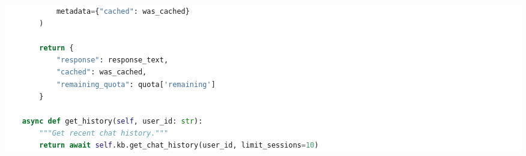 ```python
            metadata={"cached": was_cached}
        )
        
        return {
            "response": response_text,
            "cached": was_cached,
            "remaining_quota": quota['remaining']
        }
    
    async def get_history(self, user_id: str):
        """Get recent chat history."""
        return await self.kb.get_chat_history(user_id, limit_sessions=10)
```
